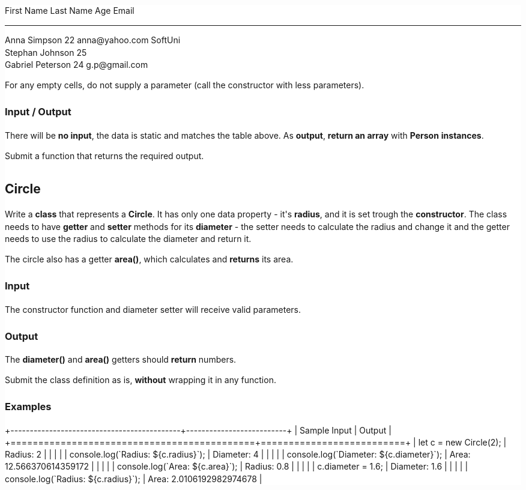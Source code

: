   First Name   Last Name   Age   Email
  ------------ ----------- ----- -----------------
  Anna         Simpson     22    anna\@yahoo.com
  SoftUni                        
  Stephan      Johnson     25    
  Gabriel      Peterson    24    g.p\@gmail.com

For any empty cells, do not supply a parameter (call the constructor
with less parameters).

### Input / Output

There will be **no input**, the data is static and matches the table
above. As **output**, **return an array** with **Person** **instances**.

Submit a function that returns the required output.

Circle
------

Write a **class** that represents a **Circle**. It has only one data
property - it's **radius**, and it is set trough the **constructor**.
The class needs to have **getter** and **setter** methods for its
**diameter** - the setter needs to calculate the radius and change it
and the getter needs to use the radius to calculate the diameter and
return it.

The circle also has a getter **area()**, which calculates and
**returns** its area.

### Input

The constructor function and diameter setter will receive valid
parameters.

### Output

The **diameter()** and **area()** getters should **return** numbers.

Submit the class definition as is, **without** wrapping it in any
function.

### Examples

+--------------------------------------------+--------------------------+
| Sample Input                               | Output                   |
+============================================+==========================+
| let c = new Circle(2);                     | Radius: 2                |
|                                            |                          |
| console.log(\`Radius: \${c.radius}\`);     | Diameter: 4              |
|                                            |                          |
| console.log(\`Diameter: \${c.diameter}\`); | Area: 12.566370614359172 |
|                                            |                          |
| console.log(\`Area: \${c.area}\`);         | Radius: 0.8              |
|                                            |                          |
| c.diameter = 1.6;                          | Diameter: 1.6            |
|                                            |                          |
| console.log(\`Radius: \${c.radius}\`);     | Area: 2.0106192982974678 |
